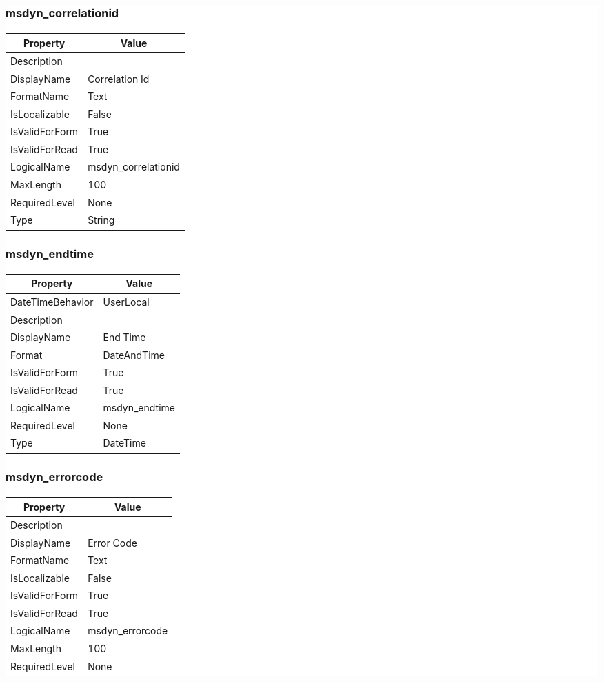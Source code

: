 
### <a name="BKMK_msdyn_correlationid"></a> msdyn_correlationid

|Property|Value|
|--------|-----|
|Description||
|DisplayName|Correlation Id|
|FormatName|Text|
|IsLocalizable|False|
|IsValidForForm|True|
|IsValidForRead|True|
|LogicalName|msdyn_correlationid|
|MaxLength|100|
|RequiredLevel|None|
|Type|String|


### <a name="BKMK_msdyn_endtime"></a> msdyn_endtime

|Property|Value|
|--------|-----|
|DateTimeBehavior|UserLocal|
|Description||
|DisplayName|End Time|
|Format|DateAndTime|
|IsValidForForm|True|
|IsValidForRead|True|
|LogicalName|msdyn_endtime|
|RequiredLevel|None|
|Type|DateTime|


### <a name="BKMK_msdyn_errorcode"></a> msdyn_errorcode

|Property|Value|
|--------|-----|
|Description||
|DisplayName|Error Code|
|FormatName|Text|
|IsLocalizable|False|
|IsValidForForm|True|
|IsValidForRead|True|
|LogicalName|msdyn_errorcode|
|MaxLength|100|
|RequiredLevel|None|